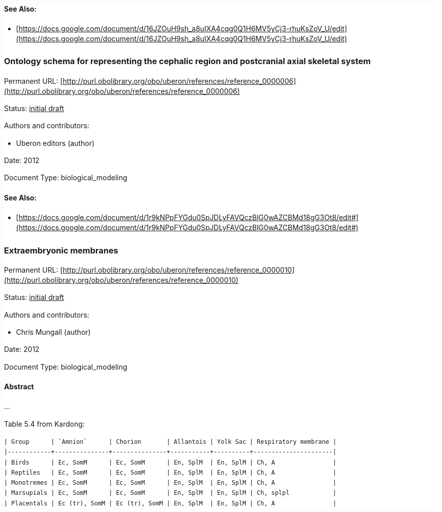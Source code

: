 


#### See Also:
 * [https://docs.google.com/document/d/16JZOuH9sh_a8uIXA4cqg0Q1H6MV5yCj3-rhuKsZoV_U/edit](https://docs.google.com/document/d/16JZOuH9sh_a8uIXA4cqg0Q1H6MV5yCj3-rhuKsZoV_U/edit)


### Ontology schema for representing the cephalic region and postcranial axial skeletal system


Permanent URL: [http://purl.obolibrary.org/obo/uberon/references/reference_0000006](http://purl.obolibrary.org/obo/uberon/references/reference_0000006)

Status: [initial draft](http://purl.org/spar/pso/initial-draft)

Authors and contributors:

 * Uberon editors (author)

Date: 2012

Document Type: biological_modeling





#### See Also:
 * [https://docs.google.com/document/d/1r9kNPpFYGdu0SpJDLyFAVQczBlG0wAZCBMd18gG3Ot8/edit#](https://docs.google.com/document/d/1r9kNPpFYGdu0SpJDLyFAVQczBlG0wAZCBMd18gG3Ot8/edit#)


### Extraembryonic membranes


Permanent URL: [http://purl.obolibrary.org/obo/uberon/references/reference_0000010](http://purl.obolibrary.org/obo/uberon/references/reference_0000010)

Status: [initial draft](http://purl.org/spar/pso/initial-draft)

Authors and contributors:

 * Chris Mungall (author)

Date: 2012

Document Type: biological_modeling

#### Abstract
...


Table 5.4 from Kardong:

    | Group      | `Amnion`      | Chorion       | Allantois | Yolk Sac | Respiratory membrane |
    |------------+---------------+---------------+-----------+----------+----------------------|
    | Birds      | Ec, SomM      | Ec, SomM      | En, SplM  | En, SplM | Ch, A                |
    | Reptiles   | Ec, SomM      | Ec, SomM      | En, SplM  | En, SplM | Ch, A                |
    | Monotremes | Ec, SomM      | Ec, SomM      | En, SplM  | En, SplM | Ch, A                |
    | Marsupials | Ec, SomM      | Ec, SomM      | En, SplM  | En, SplM | Ch, splpl            |
    | Placentals | Ec (tr), SomM | Ec (tr), SomM | En, SplM  | En, SplM | Ch, A                |
